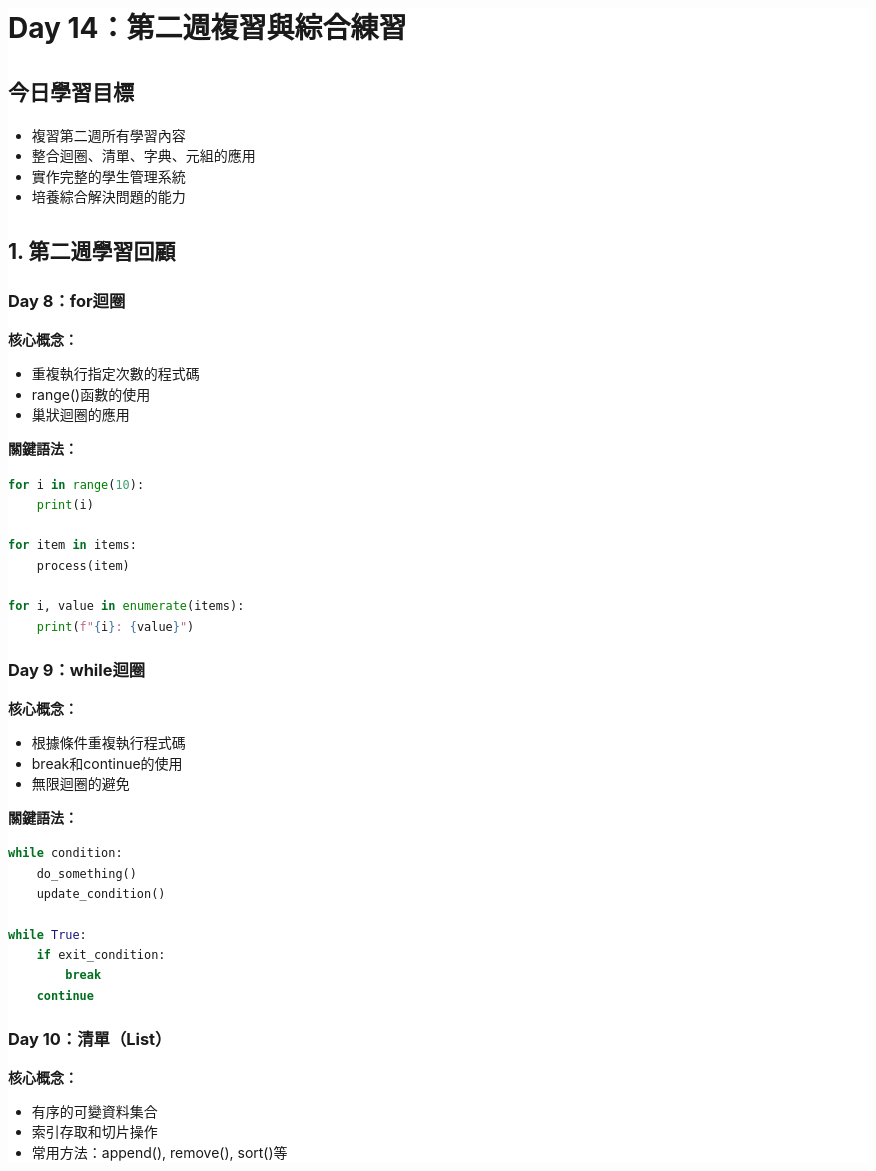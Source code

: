 # Day 14：第二週複習與綜合練習

## 今日學習目標
- 複習第二週所有學習內容
- 整合迴圈、清單、字典、元組的應用
- 實作完整的學生管理系統
- 培養綜合解決問題的能力

## 1. 第二週學習回顧

### Day 8：for迴圈
**核心概念：**
- 重複執行指定次數的程式碼
- range()函數的使用
- 巢狀迴圈的應用

**關鍵語法：**
```python
for i in range(10):
    print(i)

for item in items:
    process(item)

for i, value in enumerate(items):
    print(f"{i}: {value}")
```

### Day 9：while迴圈
**核心概念：**
- 根據條件重複執行程式碼
- break和continue的使用
- 無限迴圈的避免

**關鍵語法：**
```python
while condition:
    do_something()
    update_condition()

while True:
    if exit_condition:
        break
    continue
```

### Day 10：清單（List）
**核心概念：**
- 有序的可變資料集合
- 索引存取和切片操作
- 常用方法：append(), remove(), sort()等
